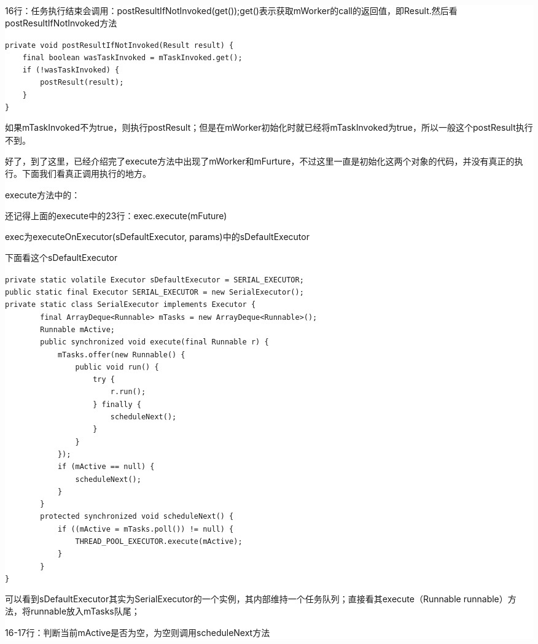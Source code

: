 16行：任务执行结束会调用：postResultIfNotInvoked(get());get()表示获取mWorker的call的返回值，即Result.然后看postResultIfNotInvoked方法

```
private void postResultIfNotInvoked(Result result) {
    final boolean wasTaskInvoked = mTaskInvoked.get();
    if (!wasTaskInvoked) {
        postResult(result);
    }
}
```

如果mTaskInvoked不为true，则执行postResult；但是在mWorker初始化时就已经将mTaskInvoked为true，所以一般这个postResult执行不到。

好了，到了这里，已经介绍完了execute方法中出现了mWorker和mFurture，不过这里一直是初始化这两个对象的代码，并没有真正的执行。下面我们看真正调用执行的地方。

execute方法中的：

还记得上面的execute中的23行：exec.execute(mFuture)

exec为executeOnExecutor(sDefaultExecutor, params)中的sDefaultExecutor

下面看这个sDefaultExecutor

```
private static volatile Executor sDefaultExecutor = SERIAL_EXECUTOR;  
public static final Executor SERIAL_EXECUTOR = new SerialExecutor();  
private static class SerialExecutor implements Executor {  
        final ArrayDeque<Runnable> mTasks = new ArrayDeque<Runnable>();  
        Runnable mActive;  
        public synchronized void execute(final Runnable r) {  
            mTasks.offer(new Runnable() {  
                public void run() {  
                    try {  
                        r.run();  
                    } finally {  
                        scheduleNext();  
                    }  
                }  
            });  
            if (mActive == null) {  
                scheduleNext();  
            }  
        }  
        protected synchronized void scheduleNext() {  
            if ((mActive = mTasks.poll()) != null) {  
                THREAD_POOL_EXECUTOR.execute(mActive);  
            }  
        }  
}
```

可以看到sDefaultExecutor其实为SerialExecutor的一个实例，其内部维持一个任务队列；直接看其execute（Runnable runnable）方法，将runnable放入mTasks队尾；

16-17行：判断当前mActive是否为空，为空则调用scheduleNext方法
